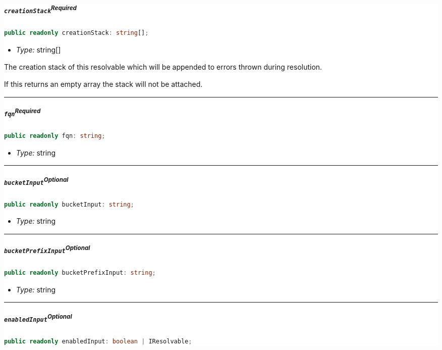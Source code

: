 
##### `creationStack`<sup>Required</sup> <a name="creationStack" id="@cdktf/aws-cdk.elb.ElbAccessLogsOutputReference.property.creationStack"></a>

```typescript
public readonly creationStack: string[];
```

- *Type:* string[]

The creation stack of this resolvable which will be appended to errors thrown during resolution.

If this returns an empty array the stack will not be attached.

---

##### `fqn`<sup>Required</sup> <a name="fqn" id="@cdktf/aws-cdk.elb.ElbAccessLogsOutputReference.property.fqn"></a>

```typescript
public readonly fqn: string;
```

- *Type:* string

---

##### `bucketInput`<sup>Optional</sup> <a name="bucketInput" id="@cdktf/aws-cdk.elb.ElbAccessLogsOutputReference.property.bucketInput"></a>

```typescript
public readonly bucketInput: string;
```

- *Type:* string

---

##### `bucketPrefixInput`<sup>Optional</sup> <a name="bucketPrefixInput" id="@cdktf/aws-cdk.elb.ElbAccessLogsOutputReference.property.bucketPrefixInput"></a>

```typescript
public readonly bucketPrefixInput: string;
```

- *Type:* string

---

##### `enabledInput`<sup>Optional</sup> <a name="enabledInput" id="@cdktf/aws-cdk.elb.ElbAccessLogsOutputReference.property.enabledInput"></a>

```typescript
public readonly enabledInput: boolean | IResolvable;
```
